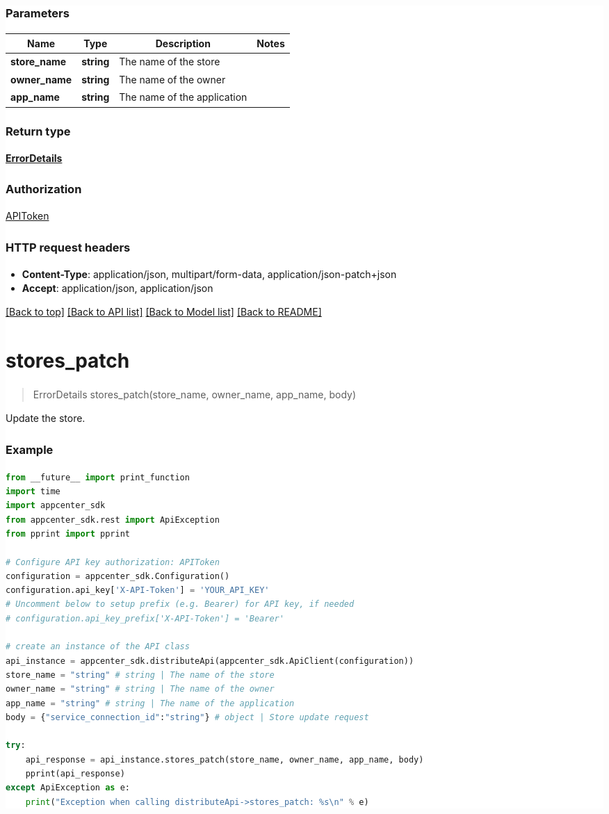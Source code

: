 ### Parameters

Name | Type | Description  | Notes
------------- | ------------- | ------------- | -------------
 **store_name** | **string**| The name of the store | 
 **owner_name** | **string**| The name of the owner | 
 **app_name** | **string**| The name of the application | 

### Return type

[**ErrorDetails**](.md)

### Authorization

[APIToken](../README.md#APIToken)

### HTTP request headers

 - **Content-Type**: application/json, multipart/form-data, application/json-patch+json
 - **Accept**: application/json, application/json

[[Back to top]](#) [[Back to API list]](../README.md#documentation-for-api-endpoints) [[Back to Model list]](../README.md#documentation-for-models) [[Back to README]](../README.md)

# **stores_patch**
> ErrorDetails stores_patch(store_name, owner_name, app_name, body)



Update the store.

### Example
```python
from __future__ import print_function
import time
import appcenter_sdk
from appcenter_sdk.rest import ApiException
from pprint import pprint

# Configure API key authorization: APIToken
configuration = appcenter_sdk.Configuration()
configuration.api_key['X-API-Token'] = 'YOUR_API_KEY'
# Uncomment below to setup prefix (e.g. Bearer) for API key, if needed
# configuration.api_key_prefix['X-API-Token'] = 'Bearer'

# create an instance of the API class
api_instance = appcenter_sdk.distributeApi(appcenter_sdk.ApiClient(configuration))
store_name = "string" # string | The name of the store
owner_name = "string" # string | The name of the owner
app_name = "string" # string | The name of the application
body = {"service_connection_id":"string"} # object | Store update request

try:
    api_response = api_instance.stores_patch(store_name, owner_name, app_name, body)
    pprint(api_response)
except ApiException as e:
    print("Exception when calling distributeApi->stores_patch: %s\n" % e)
```
